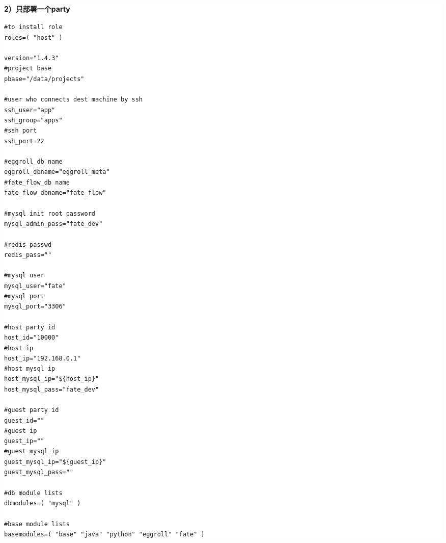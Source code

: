 **2）只部署一个party**

```
#to install role
roles=( "host" )

version="1.4.3"
#project base
pbase="/data/projects"

#user who connects dest machine by ssh
ssh_user="app"
ssh_group="apps"
#ssh port
ssh_port=22

#eggroll_db name
eggroll_dbname="eggroll_meta"
#fate_flow_db name
fate_flow_dbname="fate_flow"

#mysql init root password
mysql_admin_pass="fate_dev"

#redis passwd
redis_pass=""

#mysql user
mysql_user="fate"
#mysql port
mysql_port="3306"

#host party id
host_id="10000"
#host ip
host_ip="192.168.0.1"
#host mysql ip
host_mysql_ip="${host_ip}"
host_mysql_pass="fate_dev"

#guest party id
guest_id=""
#guest ip
guest_ip=""
#guest mysql ip
guest_mysql_ip="${guest_ip}"
guest_mysql_pass=""

#db module lists
dbmodules=( "mysql" )

#base module lists
basemodules=( "base" "java" "python" "eggroll" "fate" )
```
